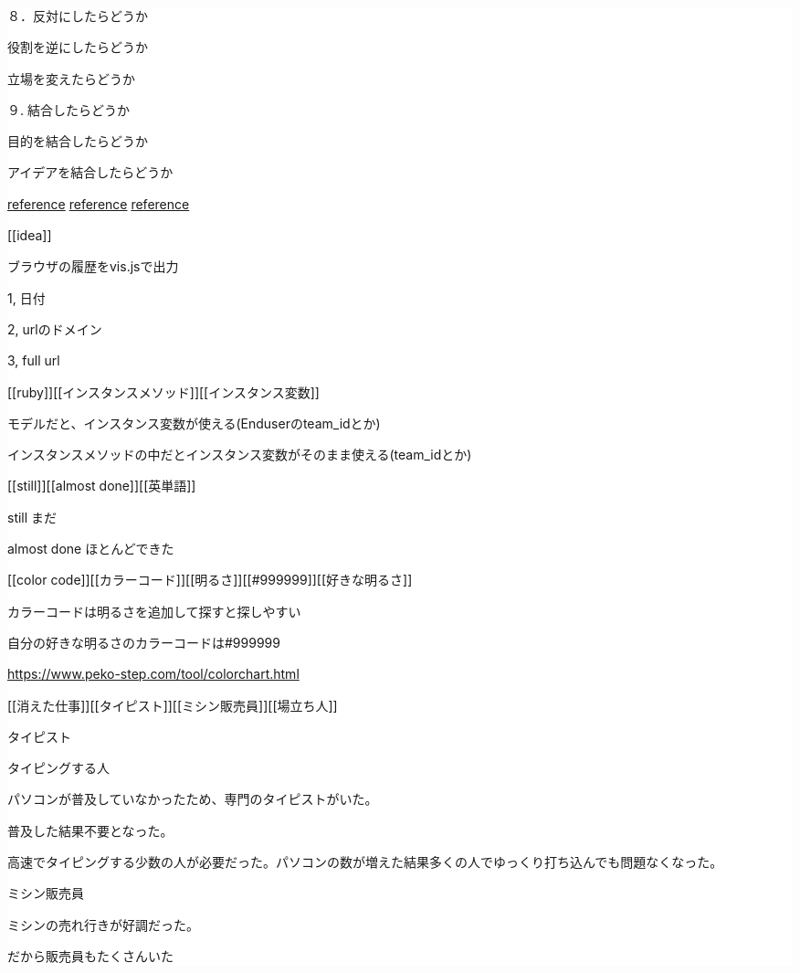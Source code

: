 ８．反対にしたらどうか

役割を逆にしたらどうか

立場を変えたらどうか

９. 結合したらどうか

目的を結合したらどうか

アイデアを結合したらどうか

[reference](https://ideakey.jp/osborn/)
[reference](https://navi.dropbox.jp/osborn-checklist)
[reference](https://swingroot.com/osborn-checklist/)


[[idea]]

ブラウザの履歴をvis.jsで出力

1, 日付

2, urlのドメイン

3, full url

[[ruby]][[インスタンスメソッド]][[インスタンス変数]]

モデルだと、インスタンス変数が使える(Enduserのteam_idとか)

インスタンスメソッドの中だとインスタンス変数がそのまま使える(team_idとか)

[[still]][[almost done]][[英単語]]

still まだ

almost done ほとんどできた


[[color code]][[カラーコード]][[明るさ]][[#999999]][[好きな明るさ]]

カラーコードは明るさを追加して探すと探しやすい

自分の好きな明るさのカラーコードは#999999

https://www.peko-step.com/tool/colorchart.html

[[消えた仕事]][[タイピスト]][[ミシン販売員]][[場立ち人]]

タイピスト

タイピングする人

パソコンが普及していなかったため、専門のタイピストがいた。

普及した結果不要となった。

高速でタイピングする少数の人が必要だった。パソコンの数が増えた結果多くの人でゆっくり打ち込んでも問題なくなった。

ミシン販売員

ミシンの売れ行きが好調だった。

だから販売員もたくさんいた
